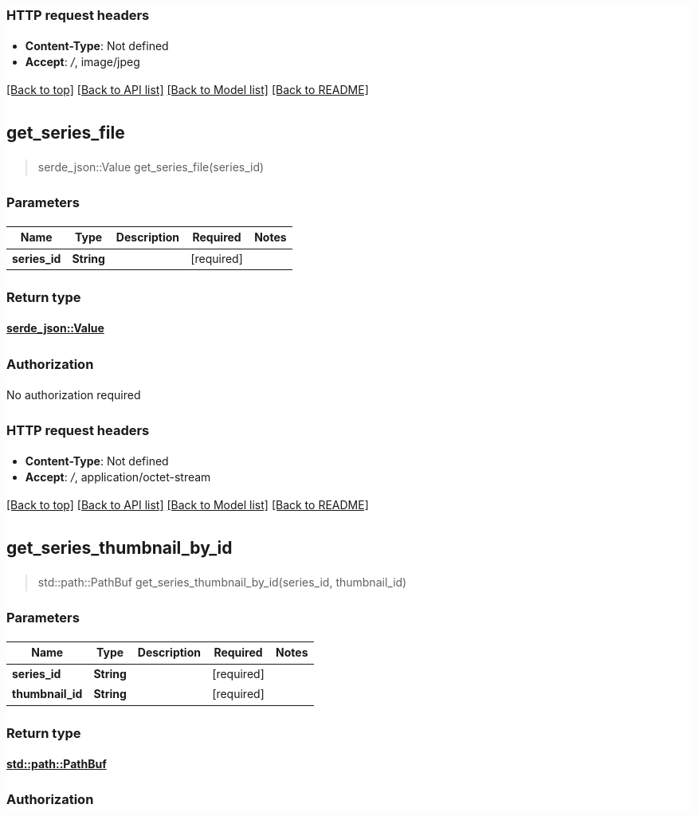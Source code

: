 ### HTTP request headers

- **Content-Type**: Not defined
- **Accept**: */*, image/jpeg

[[Back to top]](#) [[Back to API list]](../README.md#documentation-for-api-endpoints) [[Back to Model list]](../README.md#documentation-for-models) [[Back to README]](../README.md)


## get_series_file

> serde_json::Value get_series_file(series_id)


### Parameters


Name | Type | Description  | Required | Notes
------------- | ------------- | ------------- | ------------- | -------------
**series_id** | **String** |  | [required] |

### Return type

[**serde_json::Value**](serde_json::Value.md)

### Authorization

No authorization required

### HTTP request headers

- **Content-Type**: Not defined
- **Accept**: */*, application/octet-stream

[[Back to top]](#) [[Back to API list]](../README.md#documentation-for-api-endpoints) [[Back to Model list]](../README.md#documentation-for-models) [[Back to README]](../README.md)


## get_series_thumbnail_by_id

> std::path::PathBuf get_series_thumbnail_by_id(series_id, thumbnail_id)


### Parameters


Name | Type | Description  | Required | Notes
------------- | ------------- | ------------- | ------------- | -------------
**series_id** | **String** |  | [required] |
**thumbnail_id** | **String** |  | [required] |

### Return type

[**std::path::PathBuf**](std::path::PathBuf.md)

### Authorization
